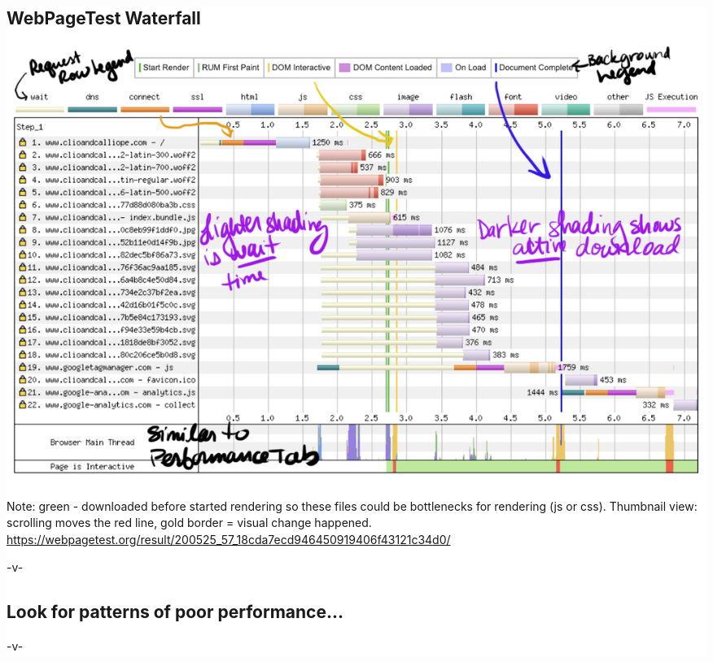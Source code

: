 ## WebPageTest Waterfall

<img class="plain" src="./images/wpt-waterfall-annotated.png">

Note: green - downloaded before started rendering so these files could be bottlenecks for rendering (js or css). Thumbnail view: scrolling moves the red line, gold border = visual change happened. https://webpagetest.org/result/200525_57_18cda7ecd946450919406f43121c34d0/

-v-

## Look for patterns of poor performance...

-v-

